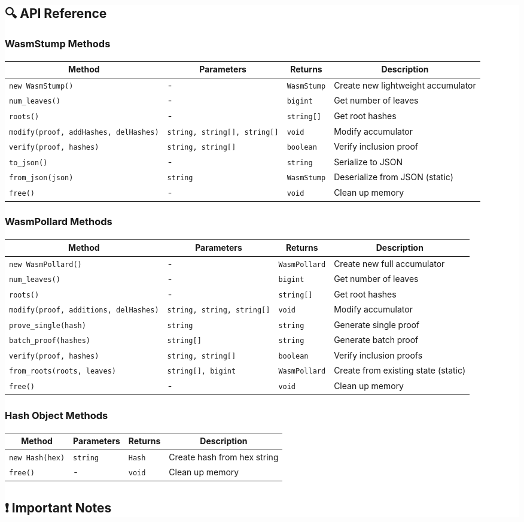 
## 🔍 API Reference

### WasmStump Methods

| Method | Parameters | Returns | Description |
|--------|------------|---------|-------------|
| `new WasmStump()` | - | `WasmStump` | Create new lightweight accumulator |
| `num_leaves()` | - | `bigint` | Get number of leaves |
| `roots()` | - | `string[]` | Get root hashes |
| `modify(proof, addHashes, delHashes)` | `string, string[], string[]` | `void` | Modify accumulator |
| `verify(proof, hashes)` | `string, string[]` | `boolean` | Verify inclusion proof |
| `to_json()` | - | `string` | Serialize to JSON |
| `from_json(json)` | `string` | `WasmStump` | Deserialize from JSON (static) |
| `free()` | - | `void` | Clean up memory |

### WasmPollard Methods

| Method | Parameters | Returns | Description |
|--------|------------|---------|-------------|
| `new WasmPollard()` | - | `WasmPollard` | Create new full accumulator |
| `num_leaves()` | - | `bigint` | Get number of leaves |
| `roots()` | - | `string[]` | Get root hashes |
| `modify(proof, additions, delHashes)` | `string, string, string[]` | `void` | Modify accumulator |
| `prove_single(hash)` | `string` | `string` | Generate single proof |
| `batch_proof(hashes)` | `string[]` | `string` | Generate batch proof |
| `verify(proof, hashes)` | `string, string[]` | `boolean` | Verify inclusion proofs |
| `from_roots(roots, leaves)` | `string[], bigint` | `WasmPollard` | Create from existing state (static) |
| `free()` | - | `void` | Clean up memory |

### Hash Object Methods

| Method | Parameters | Returns | Description |
|--------|------------|---------|-------------|
| `new Hash(hex)` | `string` | `Hash` | Create hash from hex string |
| `free()` | - | `void` | Clean up memory |

## ❗ Important Notes
